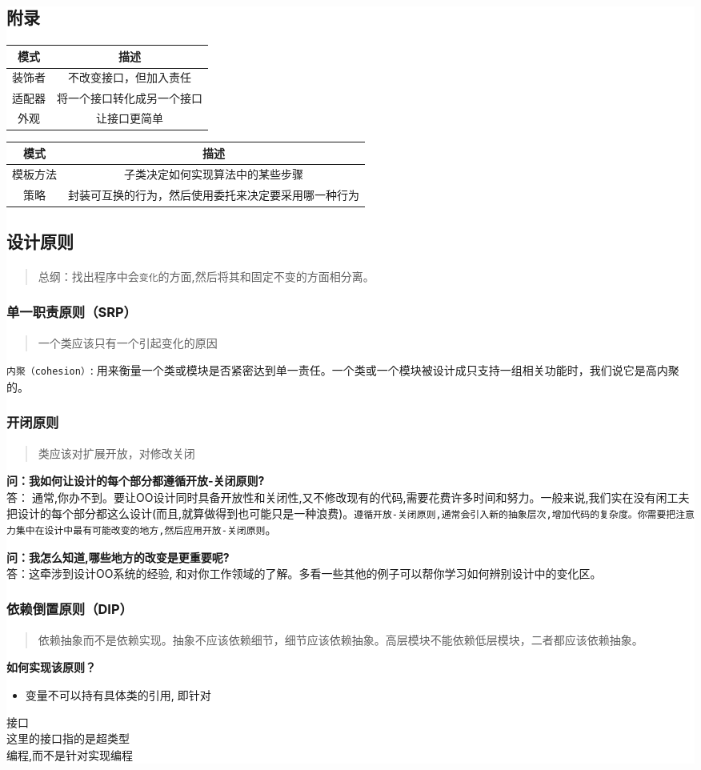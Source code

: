 
<div class = 'data-section default-folding'>
<h2 class = 'section-title'>附录</h2>
<div class = 'folding-area'>

|模式|描述|
|:--:|:--:|
|装饰者|不改变接口，但加入责任|
|适配器|将一个接口转化成另一个接口|
|外观| 让接口更简单|

|模式|描述|
|:--:|:--:|
|模板方法|子类决定如何实现算法中的某些步骤|
|策略|封装可互换的行为，然后使用委托来决定要采用哪一种行为|



</div>
</div>



<div class = 'data-section default-folding'>
<h2 class = 'section-title'>设计原则</h2>
<div class = 'folding-area'>

>总纲：找出程序中会`变化`的方面,然后将其和固定不变的方面相分离。

### 单一职责原则（SRP）
> 一个类应该只有一个引起变化的原因

`内聚（cohesion）`: 用来衡量一个类或模块是否紧密达到单一责任。一个类或一个模块被设计成只支持一组相关功能时，我们说它是高内聚的。

### 开闭原则
> 类应该对扩展开放，对修改关闭

<div class="myWarning">

**问：我如何让设计的每个部分都遵循开放-关闭原则?**  
答： 通常,你办不到。要让OO设计同时具备开放性和关闭性,又不修改现有的代码,需要花费许多时间和努力。一般来说,我们实在没有闲工夫把设计的每个部分都这么设计(而且,就算做得到也可能只是一种浪费)。`遵循开放-关闭原则,通常会引入新的抽象层次,增加代码的复杂度。你需要把注意力集中在设计中最有可能改变的地方,然后应用开放-关闭原则`。

**问：我怎么知道,哪些地方的改变是更重要呢?**  
答：这牵涉到设计OO系统的经验, 和对你工作领域的了解。多看一些其他的例子可以帮你学习如何辨别设计中的变化区。

</div>


### 依赖倒置原则（DIP）
> 依赖抽象而不是依赖实现。抽象不应该依赖细节，细节应该依赖抽象。高层模块不能依赖低层模块，二者都应该依赖抽象。


<div class="myNote">

**如何实现该原则？**
- 变量不可以持有具体类的引用, 即针对
<span class="myAnnotate">
接口
</span>
<div class="js-annotate annotate hidden">
这里的接口指的是超类型
</div>
编程,而不是针对实现编程
